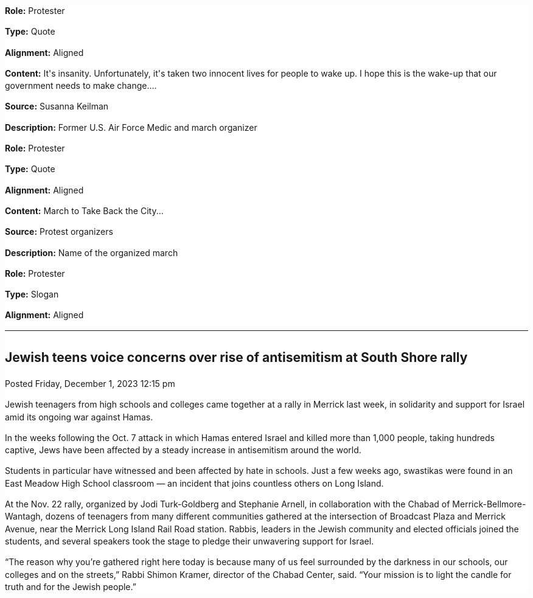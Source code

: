 **Role:** Protester

**Type:** Quote

**Alignment:** Aligned


**Content:** It's insanity. Unfortunately, it's taken two innocent lives for people to wake up. I hope this is the wake-up that our government needs to make change....

**Source:** Susanna Keilman

**Description:** Former U.S. Air Force Medic and march organizer

**Role:** Protester

**Type:** Quote

**Alignment:** Aligned


**Content:** March to Take Back the City...

**Source:** Protest organizers

**Description:** Name of the organized march

**Role:** Protester

**Type:** Slogan

**Alignment:** Aligned



---

## Jewish teens voice concerns over rise of antisemitism at South Shore rally

Posted Friday, December 1, 2023 12:15 pm

Jewish teenagers from high schools and colleges came together at a rally in Merrick last week, in solidarity and support for Israel amid its ongoing war against Hamas.

In the weeks following the Oct. 7 attack in which Hamas entered Israel and killed more than 1,000 people, taking hundreds captive, Jews have been affected by a steady increase in antisemitism around the world.

Students in particular have witnessed and been affected by hate in schools. Just a few weeks ago, swastikas were found in an East Meadow High School classroom — an incident that joins countless others on Long Island.

At the Nov. 22 rally, organized by Jodi Turk-Goldberg and Stephanie Arnell, in collaboration with the Chabad of Merrick-Bellmore-Wantagh, dozens of teenagers from many different communities gathered at the intersection of Broadcast Plaza and Merrick Avenue, near the Merrick Long Island Rail Road station. Rabbis, leaders in the Jewish community and elected officials joined the students, and several speakers took the stage to pledge their unwavering support for Israel.

“The reason why you’re gathered right here today is because many of us feel surrounded by the darkness in our schools, our colleges and on the streets,” Rabbi Shimon Kramer, director of the Chabad Center, said. “Your mission is to light the candle for truth and for the Jewish people.”
